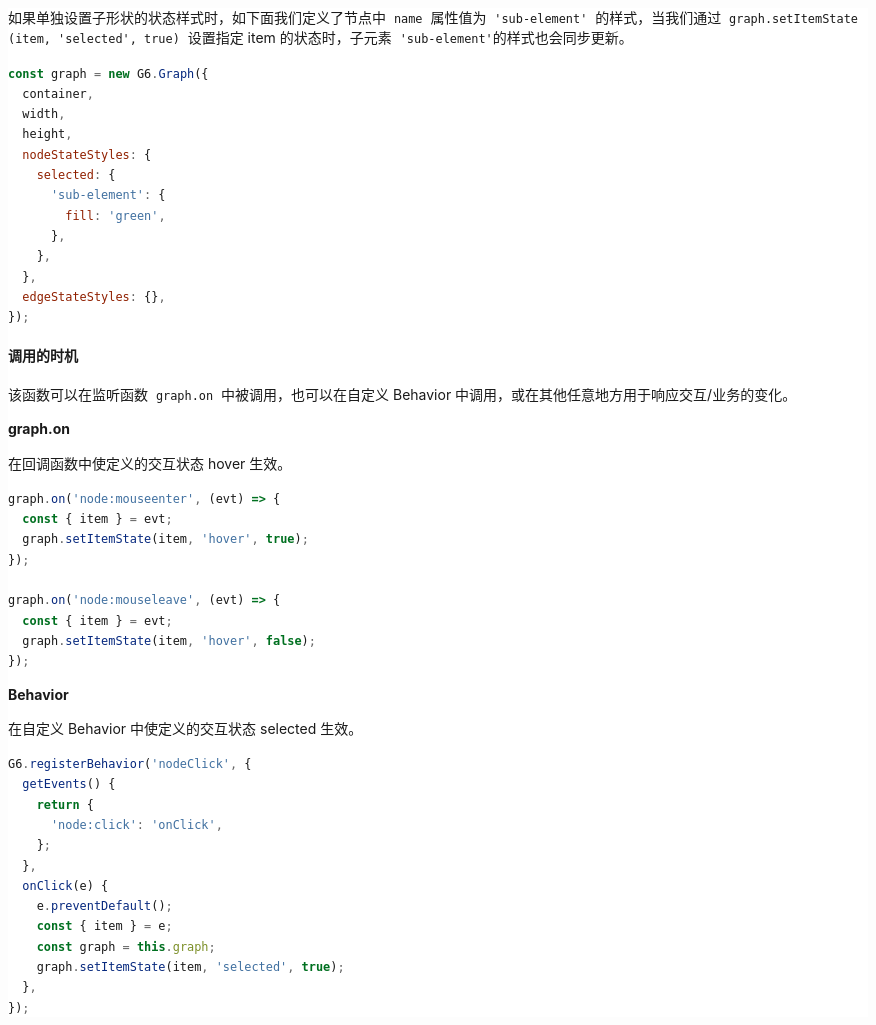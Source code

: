 如果单独设置子形状的状态样式时，如下面我们定义了节点中  `name`  属性值为  `'sub-element'`  的样式，当我们通过  `graph.setItemState(item, 'selected', true)`  设置指定 item 的状态时，子元素  `'sub-element'`的样式也会同步更新。

```js
const graph = new G6.Graph({
  container,
  width,
  height,
  nodeStateStyles: {
    selected: {
      'sub-element': {
        fill: 'green',
      },
    },
  },
  edgeStateStyles: {},
});
```

#### 调用的时机

该函数可以在监听函数  `graph.on`  中被调用，也可以在自定义 Behavior 中调用，或在其他任意地方用于响应交互/业务的变化。

**graph.on**

在回调函数中使定义的交互状态 hover 生效。

```js
graph.on('node:mouseenter', (evt) => {
  const { item } = evt;
  graph.setItemState(item, 'hover', true);
});

graph.on('node:mouseleave', (evt) => {
  const { item } = evt;
  graph.setItemState(item, 'hover', false);
});
```

**Behavior**

在自定义 Behavior 中使定义的交互状态 selected 生效。

```js
G6.registerBehavior('nodeClick', {
  getEvents() {
    return {
      'node:click': 'onClick',
    };
  },
  onClick(e) {
    e.preventDefault();
    const { item } = e;
    const graph = this.graph;
    graph.setItemState(item, 'selected', true);
  },
});
```
